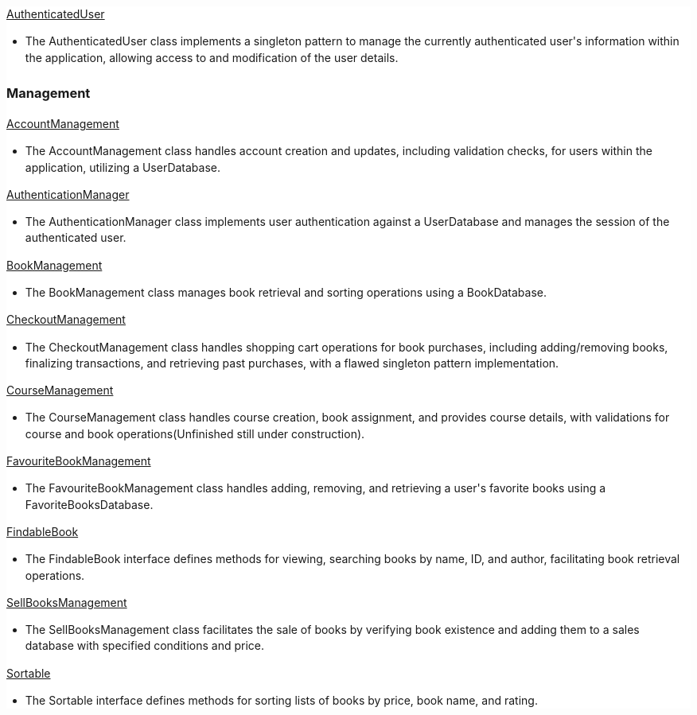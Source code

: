 [AuthenticatedUser](https://code.cs.umanitoba.ca/comp3350-winter2024/techtitans-a01-9/-/blob/dev/app/src/main/java/com/example/myapplication/business/authentication/AuthenticatedUser.java?ref_type=heads)
* The AuthenticatedUser class implements a singleton pattern to manage the currently authenticated user's information within the application, allowing access to and modification of the user details.

### Management
[AccountManagement](https://code.cs.umanitoba.ca/comp3350-winter2024/techtitans-a01-9/-/blob/dev/app/src/main/java/com/example/myapplication/business/management/AccountManagement.java?ref_type=heads)
* The AccountManagement class handles account creation and updates, including validation checks, for users within the application, utilizing a UserDatabase.

[AuthenticationManager](https://code.cs.umanitoba.ca/comp3350-winter2024/techtitans-a01-9/-/blob/dev/app/src/main/java/com/example/myapplication/business/management/AuthenticationManager.java?ref_type=heads)
* The AuthenticationManager class implements user authentication against a UserDatabase and manages the session of the authenticated user.

[BookManagement](https://code.cs.umanitoba.ca/comp3350-winter2024/techtitans-a01-9/-/blob/dev/app/src/main/java/com/example/myapplication/business/BookManagement.java?ref_type=heads)
* The BookManagement class manages book retrieval and sorting operations using a BookDatabase.
  
[CheckoutManagement](https://code.cs.umanitoba.ca/comp3350-winter2024/techtitans-a01-9/-/blob/main/app/src/main/java/com/example/myapplication/business/management/CheckoutManagement.java?ref_type=heads)
* The CheckoutManagement class handles shopping cart operations for book purchases, including adding/removing books, finalizing transactions, and retrieving past purchases, with a flawed singleton pattern implementation.

[CourseManagement](https://code.cs.umanitoba.ca/comp3350-winter2024/techtitans-a01-9/-/blob/dev/app/src/main/java/com/example/myapplication/business/management/CourseManagement.java?ref_type=heads)
* The CourseManagement class handles course creation, book assignment, and provides course details, with validations for course and book operations(Unfinished still under construction).

[FavouriteBookManagement](https://code.cs.umanitoba.ca/comp3350-winter2024/techtitans-a01-9/-/blob/dev/app/src/main/java/com/example/myapplication/business/management/FavouriteBookManagement.java?ref_type=heads)
* The FavouriteBookManagement class handles adding, removing, and retrieving a user's favorite books using a FavoriteBooksDatabase.

[FindableBook](https://code.cs.umanitoba.ca/comp3350-winter2024/techtitans-a01-9/-/blob/dev/app/src/main/java/com/example/myapplication/business/management/FindableBook.java?ref_type=heads)
* The FindableBook interface defines methods for viewing, searching books by name, ID, and author, facilitating book retrieval operations.

[SellBooksManagement](https://code.cs.umanitoba.ca/comp3350-winter2024/techtitans-a01-9/-/blob/dev/app/src/main/java/com/example/myapplication/business/management/SellBooksManagement.java?ref_type=heads)
* The SellBooksManagement class facilitates the sale of books by verifying book existence and adding them to a sales database with specified conditions and price.

[Sortable](https://code.cs.umanitoba.ca/comp3350-winter2024/techtitans-a01-9/-/blob/dev/app/src/main/java/com/example/myapplication/business/management/Sortable.java?ref_type=heads)
* The Sortable interface defines methods for sorting lists of books by price, book name, and rating.
